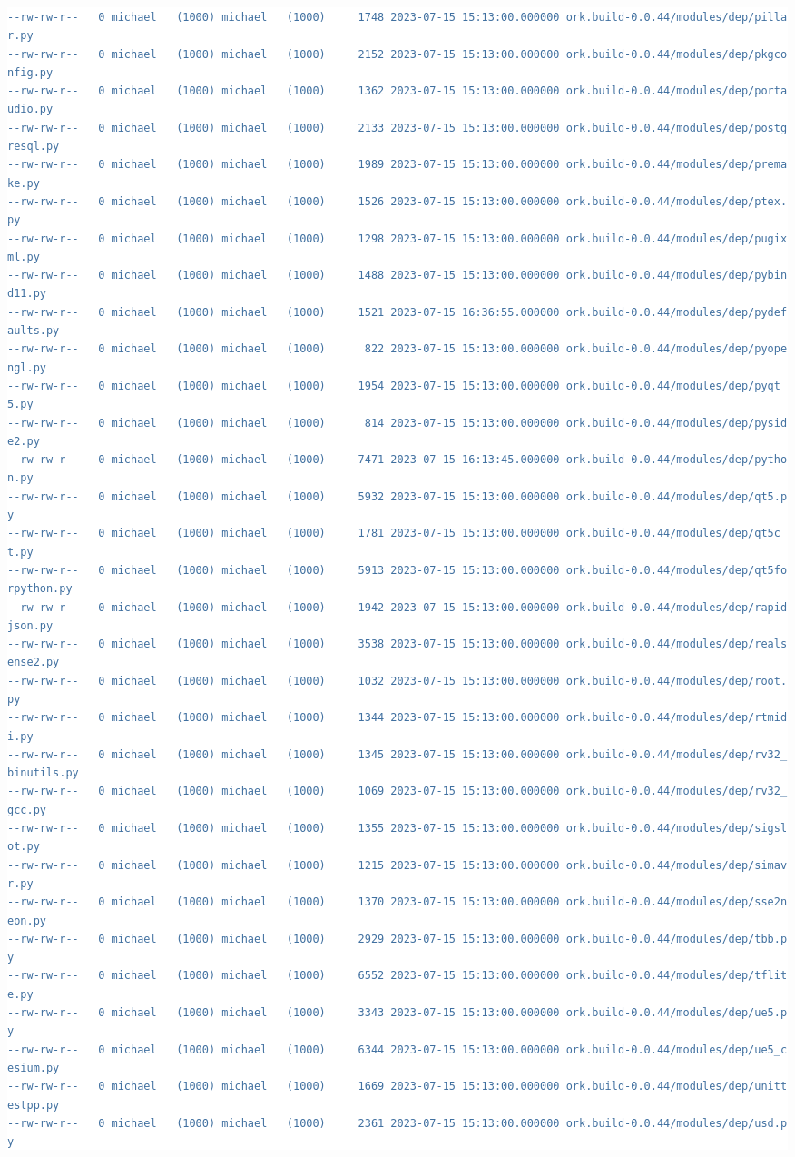 ```diff
--rw-rw-r--   0 michael   (1000) michael   (1000)     1748 2023-07-15 15:13:00.000000 ork.build-0.0.44/modules/dep/pillar.py
--rw-rw-r--   0 michael   (1000) michael   (1000)     2152 2023-07-15 15:13:00.000000 ork.build-0.0.44/modules/dep/pkgconfig.py
--rw-rw-r--   0 michael   (1000) michael   (1000)     1362 2023-07-15 15:13:00.000000 ork.build-0.0.44/modules/dep/portaudio.py
--rw-rw-r--   0 michael   (1000) michael   (1000)     2133 2023-07-15 15:13:00.000000 ork.build-0.0.44/modules/dep/postgresql.py
--rw-rw-r--   0 michael   (1000) michael   (1000)     1989 2023-07-15 15:13:00.000000 ork.build-0.0.44/modules/dep/premake.py
--rw-rw-r--   0 michael   (1000) michael   (1000)     1526 2023-07-15 15:13:00.000000 ork.build-0.0.44/modules/dep/ptex.py
--rw-rw-r--   0 michael   (1000) michael   (1000)     1298 2023-07-15 15:13:00.000000 ork.build-0.0.44/modules/dep/pugixml.py
--rw-rw-r--   0 michael   (1000) michael   (1000)     1488 2023-07-15 15:13:00.000000 ork.build-0.0.44/modules/dep/pybind11.py
--rw-rw-r--   0 michael   (1000) michael   (1000)     1521 2023-07-15 16:36:55.000000 ork.build-0.0.44/modules/dep/pydefaults.py
--rw-rw-r--   0 michael   (1000) michael   (1000)      822 2023-07-15 15:13:00.000000 ork.build-0.0.44/modules/dep/pyopengl.py
--rw-rw-r--   0 michael   (1000) michael   (1000)     1954 2023-07-15 15:13:00.000000 ork.build-0.0.44/modules/dep/pyqt5.py
--rw-rw-r--   0 michael   (1000) michael   (1000)      814 2023-07-15 15:13:00.000000 ork.build-0.0.44/modules/dep/pyside2.py
--rw-rw-r--   0 michael   (1000) michael   (1000)     7471 2023-07-15 16:13:45.000000 ork.build-0.0.44/modules/dep/python.py
--rw-rw-r--   0 michael   (1000) michael   (1000)     5932 2023-07-15 15:13:00.000000 ork.build-0.0.44/modules/dep/qt5.py
--rw-rw-r--   0 michael   (1000) michael   (1000)     1781 2023-07-15 15:13:00.000000 ork.build-0.0.44/modules/dep/qt5ct.py
--rw-rw-r--   0 michael   (1000) michael   (1000)     5913 2023-07-15 15:13:00.000000 ork.build-0.0.44/modules/dep/qt5forpython.py
--rw-rw-r--   0 michael   (1000) michael   (1000)     1942 2023-07-15 15:13:00.000000 ork.build-0.0.44/modules/dep/rapidjson.py
--rw-rw-r--   0 michael   (1000) michael   (1000)     3538 2023-07-15 15:13:00.000000 ork.build-0.0.44/modules/dep/realsense2.py
--rw-rw-r--   0 michael   (1000) michael   (1000)     1032 2023-07-15 15:13:00.000000 ork.build-0.0.44/modules/dep/root.py
--rw-rw-r--   0 michael   (1000) michael   (1000)     1344 2023-07-15 15:13:00.000000 ork.build-0.0.44/modules/dep/rtmidi.py
--rw-rw-r--   0 michael   (1000) michael   (1000)     1345 2023-07-15 15:13:00.000000 ork.build-0.0.44/modules/dep/rv32_binutils.py
--rw-rw-r--   0 michael   (1000) michael   (1000)     1069 2023-07-15 15:13:00.000000 ork.build-0.0.44/modules/dep/rv32_gcc.py
--rw-rw-r--   0 michael   (1000) michael   (1000)     1355 2023-07-15 15:13:00.000000 ork.build-0.0.44/modules/dep/sigslot.py
--rw-rw-r--   0 michael   (1000) michael   (1000)     1215 2023-07-15 15:13:00.000000 ork.build-0.0.44/modules/dep/simavr.py
--rw-rw-r--   0 michael   (1000) michael   (1000)     1370 2023-07-15 15:13:00.000000 ork.build-0.0.44/modules/dep/sse2neon.py
--rw-rw-r--   0 michael   (1000) michael   (1000)     2929 2023-07-15 15:13:00.000000 ork.build-0.0.44/modules/dep/tbb.py
--rw-rw-r--   0 michael   (1000) michael   (1000)     6552 2023-07-15 15:13:00.000000 ork.build-0.0.44/modules/dep/tflite.py
--rw-rw-r--   0 michael   (1000) michael   (1000)     3343 2023-07-15 15:13:00.000000 ork.build-0.0.44/modules/dep/ue5.py
--rw-rw-r--   0 michael   (1000) michael   (1000)     6344 2023-07-15 15:13:00.000000 ork.build-0.0.44/modules/dep/ue5_cesium.py
--rw-rw-r--   0 michael   (1000) michael   (1000)     1669 2023-07-15 15:13:00.000000 ork.build-0.0.44/modules/dep/unittestpp.py
--rw-rw-r--   0 michael   (1000) michael   (1000)     2361 2023-07-15 15:13:00.000000 ork.build-0.0.44/modules/dep/usd.py
```